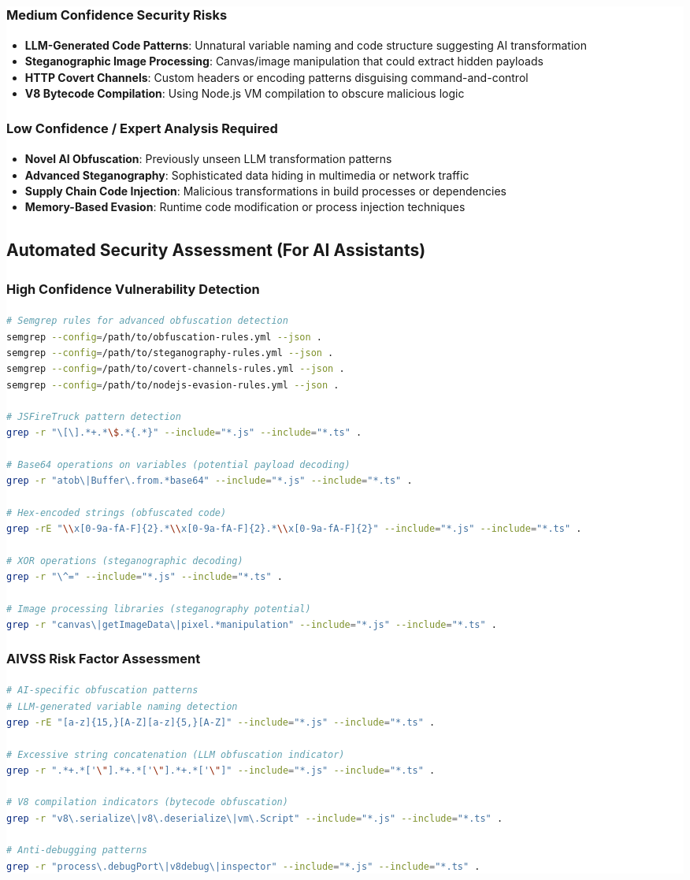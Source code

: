 ### Medium Confidence Security Risks  
- **LLM-Generated Code Patterns**: Unnatural variable naming and code structure suggesting AI transformation
- **Steganographic Image Processing**: Canvas/image manipulation that could extract hidden payloads
- **HTTP Covert Channels**: Custom headers or encoding patterns disguising command-and-control
- **V8 Bytecode Compilation**: Using Node.js VM compilation to obscure malicious logic

### Low Confidence / Expert Analysis Required
- **Novel AI Obfuscation**: Previously unseen LLM transformation patterns
- **Advanced Steganography**: Sophisticated data hiding in multimedia or network traffic
- **Supply Chain Code Injection**: Malicious transformations in build processes or dependencies
- **Memory-Based Evasion**: Runtime code modification or process injection techniques

## Automated Security Assessment (For AI Assistants)

### High Confidence Vulnerability Detection
```bash
# Semgrep rules for advanced obfuscation detection
semgrep --config=/path/to/obfuscation-rules.yml --json .
semgrep --config=/path/to/steganography-rules.yml --json .
semgrep --config=/path/to/covert-channels-rules.yml --json .
semgrep --config=/path/to/nodejs-evasion-rules.yml --json .

# JSFireTruck pattern detection
grep -r "\[\].*+.*\$.*{.*}" --include="*.js" --include="*.ts" .

# Base64 operations on variables (potential payload decoding)
grep -r "atob\|Buffer\.from.*base64" --include="*.js" --include="*.ts" .

# Hex-encoded strings (obfuscated code)
grep -rE "\\x[0-9a-fA-F]{2}.*\\x[0-9a-fA-F]{2}.*\\x[0-9a-fA-F]{2}" --include="*.js" --include="*.ts" .

# XOR operations (steganographic decoding)
grep -r "\^=" --include="*.js" --include="*.ts" .

# Image processing libraries (steganography potential)
grep -r "canvas\|getImageData\|pixel.*manipulation" --include="*.js" --include="*.ts" .
```

### AIVSS Risk Factor Assessment
```bash
# AI-specific obfuscation patterns
# LLM-generated variable naming detection
grep -rE "[a-z]{15,}[A-Z][a-z]{5,}[A-Z]" --include="*.js" --include="*.ts" .

# Excessive string concatenation (LLM obfuscation indicator)  
grep -r ".*+.*['\"].*+.*['\"].*+.*['\"]" --include="*.js" --include="*.ts" .

# V8 compilation indicators (bytecode obfuscation)
grep -r "v8\.serialize\|v8\.deserialize\|vm\.Script" --include="*.js" --include="*.ts" .

# Anti-debugging patterns
grep -r "process\.debugPort\|v8debug\|inspector" --include="*.js" --include="*.ts" .
```
